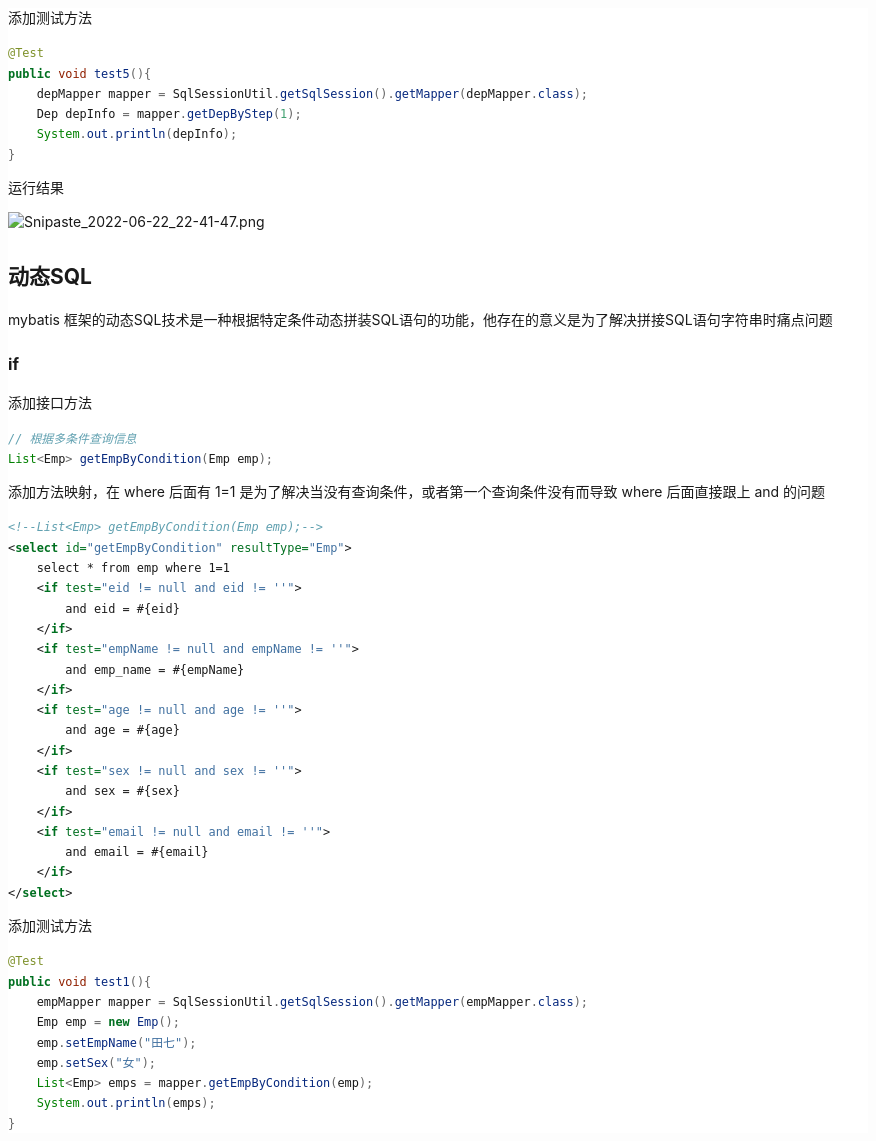 添加测试方法

```java
@Test
public void test5(){
    depMapper mapper = SqlSessionUtil.getSqlSession().getMapper(depMapper.class);
    Dep depInfo = mapper.getDepByStep(1);
    System.out.println(depInfo);
}
```

运行结果

![Snipaste_2022-06-22_22-41-47.png](https://szx-bucket1.fsh.bcebos.com/images/Snipaste_2022-06-22_22-41-47.png)

## 动态SQL

mybatis 框架的动态SQL技术是一种根据特定条件动态拼装SQL语句的功能，他存在的意义是为了解决拼接SQL语句字符串时痛点问题

### if

添加接口方法

```java
// 根据多条件查询信息
List<Emp> getEmpByCondition(Emp emp);
```

添加方法映射，在 where 后面有 1=1 是为了解决当没有查询条件，或者第一个查询条件没有而导致 where 后面直接跟上 and 的问题

```xml
<!--List<Emp> getEmpByCondition(Emp emp);-->
<select id="getEmpByCondition" resultType="Emp">
    select * from emp where 1=1
    <if test="eid != null and eid != ''">
        and eid = #{eid}
    </if>
    <if test="empName != null and empName != ''">
        and emp_name = #{empName}
    </if>
    <if test="age != null and age != ''">
        and age = #{age}
    </if>
    <if test="sex != null and sex != ''">
        and sex = #{sex}
    </if>
    <if test="email != null and email != ''">
        and email = #{email}
    </if>
</select>
```

添加测试方法

```java
@Test
public void test1(){
    empMapper mapper = SqlSessionUtil.getSqlSession().getMapper(empMapper.class);
    Emp emp = new Emp();
    emp.setEmpName("田七");
    emp.setSex("女");
    List<Emp> emps = mapper.getEmpByCondition(emp);
    System.out.println(emps);
}
```
